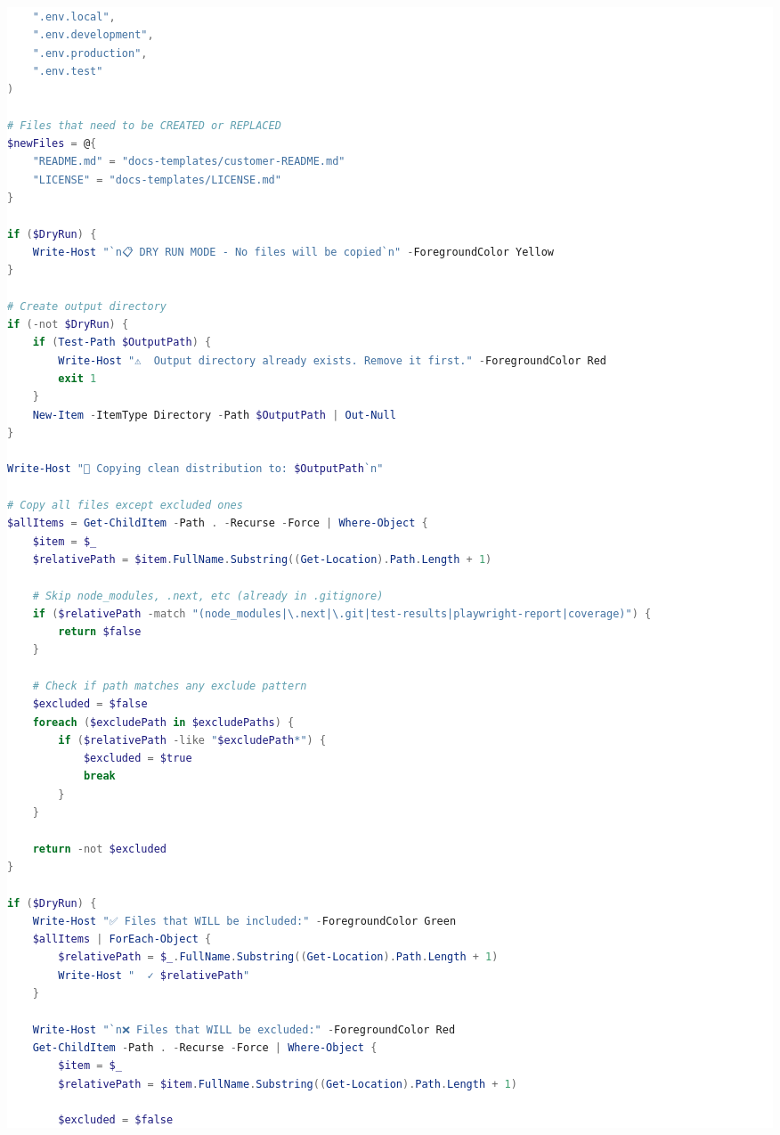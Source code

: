 ```powershell
    ".env.local",
    ".env.development",
    ".env.production",
    ".env.test"
)

# Files that need to be CREATED or REPLACED
$newFiles = @{
    "README.md" = "docs-templates/customer-README.md"
    "LICENSE" = "docs-templates/LICENSE.md"
}

if ($DryRun) {
    Write-Host "`n📋 DRY RUN MODE - No files will be copied`n" -ForegroundColor Yellow
}

# Create output directory
if (-not $DryRun) {
    if (Test-Path $OutputPath) {
        Write-Host "⚠️  Output directory already exists. Remove it first." -ForegroundColor Red
        exit 1
    }
    New-Item -ItemType Directory -Path $OutputPath | Out-Null
}

Write-Host "📁 Copying clean distribution to: $OutputPath`n"

# Copy all files except excluded ones
$allItems = Get-ChildItem -Path . -Recurse -Force | Where-Object {
    $item = $_
    $relativePath = $item.FullName.Substring((Get-Location).Path.Length + 1)
    
    # Skip node_modules, .next, etc (already in .gitignore)
    if ($relativePath -match "(node_modules|\.next|\.git|test-results|playwright-report|coverage)") {
        return $false
    }
    
    # Check if path matches any exclude pattern
    $excluded = $false
    foreach ($excludePath in $excludePaths) {
        if ($relativePath -like "$excludePath*") {
            $excluded = $true
            break
        }
    }
    
    return -not $excluded
}

if ($DryRun) {
    Write-Host "✅ Files that WILL be included:" -ForegroundColor Green
    $allItems | ForEach-Object {
        $relativePath = $_.FullName.Substring((Get-Location).Path.Length + 1)
        Write-Host "  ✓ $relativePath"
    }
    
    Write-Host "`n❌ Files that WILL be excluded:" -ForegroundColor Red
    Get-ChildItem -Path . -Recurse -Force | Where-Object {
        $item = $_
        $relativePath = $item.FullName.Substring((Get-Location).Path.Length + 1)
        
        $excluded = $false
```
